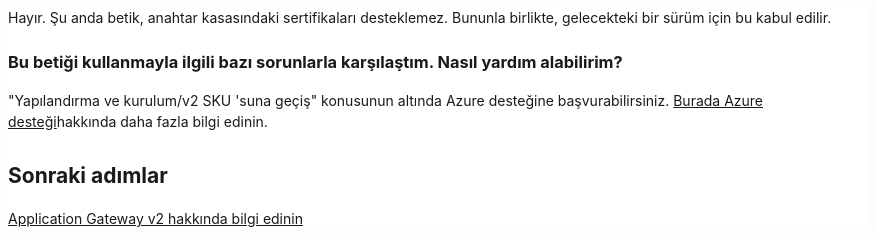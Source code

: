 Hayır. Şu anda betik, anahtar kasasındaki sertifikaları desteklemez. Bununla birlikte, gelecekteki bir sürüm için bu kabul edilir.

### <a name="i-ran-into-some-issues-with-using-this-script-how-can-i-get-help"></a>Bu betiği kullanmayla ilgili bazı sorunlarla karşılaştım. Nasıl yardım alabilirim?
  
"Yapılandırma ve kurulum/v2 SKU 'suna geçiş" konusunun altında Azure desteğine başvurabilirsiniz. [Burada Azure desteği](https://azure.microsoft.com/support/options/)hakkında daha fazla bilgi edinin.

## <a name="next-steps"></a>Sonraki adımlar

[Application Gateway v2 hakkında bilgi edinin](application-gateway-autoscaling-zone-redundant.md)
